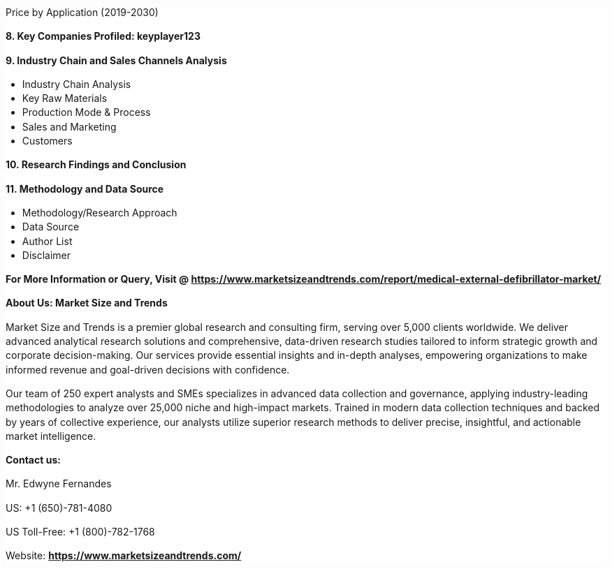 Price by Application (2019-2030)</li></ul><p><strong>8. Key Companies Profiled: keyplayer123</strong></p><p><strong>9. Industry Chain and Sales Channels Analysis</strong></p><ul><li>Industry Chain Analysis</li><li>Key Raw Materials</li><li>Production Mode &amp; Process</li><li>Sales and Marketing</li><li>Customers</li></ul><p><strong>10. Research Findings and Conclusion</strong></p><p><strong>11. Methodology and Data Source</strong></p><ul><li>Methodology/Research Approach</li><li>Data Source</li><li>Author List</li><li>Disclaimer</li></ul></p><p><strong>For More Information or Query, Visit @ <a href="https://www.marketsizeandtrends.com/report/medical-external-defibrillator-market/">https://www.marketsizeandtrends.com/report/medical-external-defibrillator-market/</a></strong></p><p><strong>About Us: Market Size and Trends</strong></p><p>Market Size and Trends is a premier global research and consulting firm, serving over 5,000 clients worldwide. We deliver advanced analytical research solutions and comprehensive, data-driven research studies tailored to inform strategic growth and corporate decision-making. Our services provide essential insights and in-depth analyses, empowering organizations to make informed revenue and goal-driven decisions with confidence.</p><p>Our team of 250 expert analysts and SMEs specializes in advanced data collection and governance, applying industry-leading methodologies to analyze over 25,000 niche and high-impact markets. Trained in modern data collection techniques and backed by years of collective experience, our analysts utilize superior research methods to deliver precise, insightful, and actionable market intelligence.</p><p><strong>Contact us:</strong></p><p>Mr. Edwyne Fernandes</p><p>US: +1 (650)-781-4080</p><p>US Toll-Free: +1 (800)-782-1768</p><p>Website: <strong><a href="https://www.marketsizeandtrends.com/">https://www.marketsizeandtrends.com/</a></strong></p>
